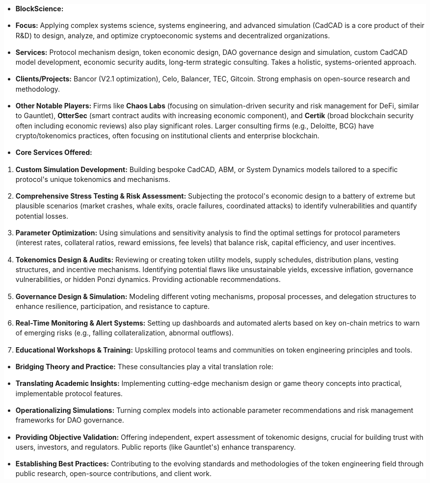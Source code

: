 *   **BlockScience:**

*   **Focus:** Applying complex systems science, systems engineering, and advanced simulation (CadCAD is a core product of their R&D) to design, analyze, and optimize cryptoeconomic systems and decentralized organizations.

*   **Services:** Protocol mechanism design, token economic design, DAO governance design and simulation, custom CadCAD model development, economic security audits, long-term strategic consulting. Takes a holistic, systems-oriented approach.

*   **Clients/Projects:** Bancor (V2.1 optimization), Celo, Balancer, TEC, Gitcoin. Strong emphasis on open-source research and methodology.

*   **Other Notable Players:** Firms like **Chaos Labs** (focusing on simulation-driven security and risk management for DeFi, similar to Gauntlet), **OtterSec** (smart contract audits with increasing economic component), and **Certik** (broad blockchain security often including economic reviews) also play significant roles. Larger consulting firms (e.g., Deloitte, BCG) have crypto/tokenomics practices, often focusing on institutional clients and enterprise blockchain.

*   **Core Services Offered:**

1.  **Custom Simulation Development:** Building bespoke CadCAD, ABM, or System Dynamics models tailored to a specific protocol's unique tokenomics and mechanisms.

2.  **Comprehensive Stress Testing & Risk Assessment:** Subjecting the protocol's economic design to a battery of extreme but plausible scenarios (market crashes, whale exits, oracle failures, coordinated attacks) to identify vulnerabilities and quantify potential losses.

3.  **Parameter Optimization:** Using simulations and sensitivity analysis to find the optimal settings for protocol parameters (interest rates, collateral ratios, reward emissions, fee levels) that balance risk, capital efficiency, and user incentives.

4.  **Tokenomics Design & Audits:** Reviewing or creating token utility models, supply schedules, distribution plans, vesting structures, and incentive mechanisms. Identifying potential flaws like unsustainable yields, excessive inflation, governance vulnerabilities, or hidden Ponzi dynamics. Providing actionable recommendations.

5.  **Governance Design & Simulation:** Modeling different voting mechanisms, proposal processes, and delegation structures to enhance resilience, participation, and resistance to capture.

6.  **Real-Time Monitoring & Alert Systems:** Setting up dashboards and automated alerts based on key on-chain metrics to warn of emerging risks (e.g., falling collateralization, abnormal outflows).

7.  **Educational Workshops & Training:** Upskilling protocol teams and communities on token engineering principles and tools.

*   **Bridging Theory and Practice:** These consultancies play a vital translation role:

*   **Translating Academic Insights:** Implementing cutting-edge mechanism design or game theory concepts into practical, implementable protocol features.

*   **Operationalizing Simulations:** Turning complex models into actionable parameter recommendations and risk management frameworks for DAO governance.

*   **Providing Objective Validation:** Offering independent, expert assessment of tokenomic designs, crucial for building trust with users, investors, and regulators. Public reports (like Gauntlet's) enhance transparency.

*   **Establishing Best Practices:** Contributing to the evolving standards and methodologies of the token engineering field through public research, open-source contributions, and client work.
